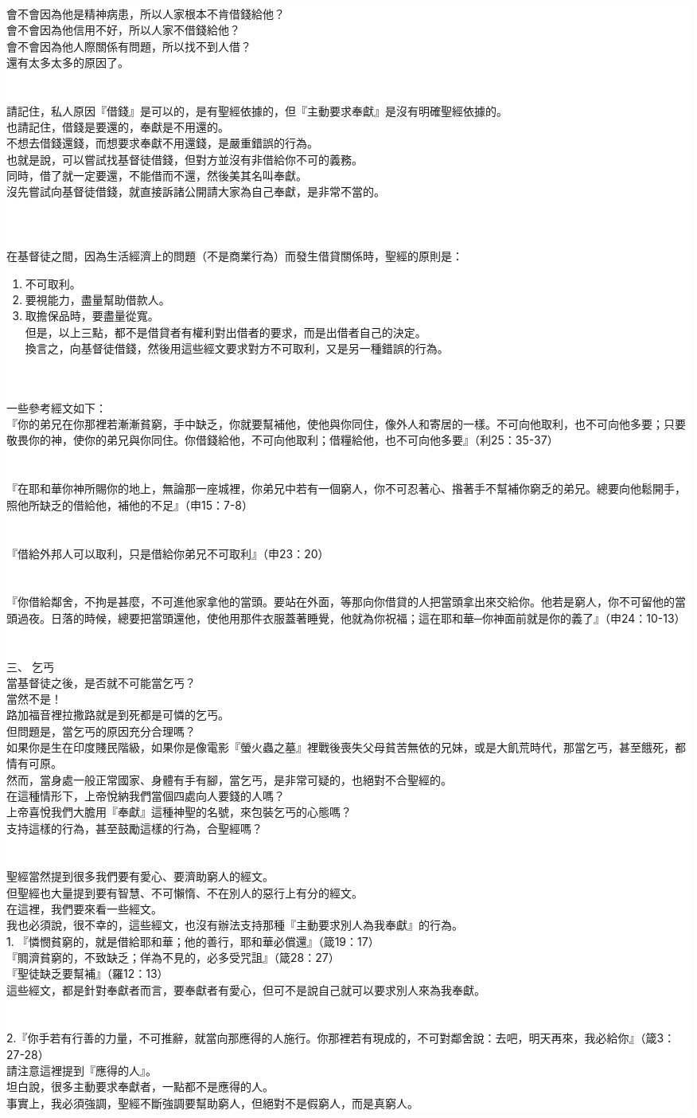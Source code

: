 會不會因為他是精神病患，所以人家根本不肯借錢給他？<br/>
會不會因為他信用不好，所以人家不借錢給他？<br/>
會不會因為他人際關係有問題，所以找不到人借？<br/>
還有太多太多的原因了。<br/>
<br/>
<br/>
請記住，私人原因『借錢』是可以的，是有聖經依據的，但『主動要求奉獻』是沒有明確聖經依據的。<br/>
也請記住，借錢是要還的，奉獻是不用還的。<br/>
不想去借錢還錢，而想要求奉獻不用還錢，是嚴重錯誤的行為。<br/>
也就是說，可以嘗試找基督徒借錢，但對方並沒有非借給你不可的義務。<br/>
同時，借了就一定要還，不能借而不還，然後美其名叫奉獻。<br/>
沒先嘗試向基督徒借錢，就直接訴諸公開請大家為自己奉獻，是非常不當的。<br/>
<br/>
<br/>
<br/>
在基督徒之間，因為生活經濟上的問題（不是商業行為）而發生借貸關係時，聖經的原則是：<br/>
1. 不可取利。<br/>
2. 要視能力，盡量幫助借款人。<br/>
3. 取擔保品時，要盡量從寬。<br/>
但是，以上三點，都不是借貸者有權利對出借者的要求，而是出借者自己的決定。<br/>
換言之，向基督徒借錢，然後用這些經文要求對方不可取利，又是另一種錯誤的行為。<br/>
<br/>
<br/>
一些參考經文如下：<br/>
『你的弟兄在你那裡若漸漸貧窮，手中缺乏，你就要幫補他，使他與你同住，像外人和寄居的一樣。不可向他取利，也不可向他多要；只要敬畏你的神，使你的弟兄與你同住。你借錢給他，不可向他取利；借糧給他，也不可向他多要』（利25：35-37）<br/>
<br/>
<br/>
『在耶和華你神所賜你的地上，無論那一座城裡，你弟兄中若有一個窮人，你不可忍著心、揝著手不幫補你窮乏的弟兄。總要向他鬆開手，照他所缺乏的借給他，補他的不足』（申15：7-8）<br/>
<br/>
<br/>
『借給外邦人可以取利，只是借給你弟兄不可取利』（申23：20）<br/>
<br/>
<br/>
『你借給鄰舍，不拘是甚麼，不可進他家拿他的當頭。要站在外面，等那向你借貸的人把當頭拿出來交給你。他若是窮人，你不可留他的當頭過夜。日落的時候，總要把當頭還他，使他用那件衣服蓋著睡覺，他就為你祝福；這在耶和華─你神面前就是你的義了』（申24：10-13）<br/>
<br/>
<br/>
三、 乞丐<br/>
當基督徒之後，是否就不可能當乞丐？<br/>
當然不是！<br/>
路加福音裡拉撒路就是到死都是可憐的乞丐。<br/>
但問題是，當乞丐的原因充分合理嗎？<br/>
如果你是生在印度賤民階級，如果你是像電影『螢火蟲之墓』裡戰後喪失父母貧苦無依的兄妹，或是大飢荒時代，那當乞丐，甚至餓死，都情有可原。<br/>
然而，當身處一般正常國家、身體有手有腳，當乞丐，是非常可疑的，也絕對不合聖經的。<br/>
在這種情形下，上帝悅納我們當個四處向人要錢的人嗎？<br/>
上帝喜悅我們大膽用『奉獻』這種神聖的名號，來包裝乞丐的心態嗎？<br/>
支持這樣的行為，甚至鼓勵這樣的行為，合聖經嗎？<br/>
<br/>
<br/>
聖經當然提到很多我們要有愛心、要濟助窮人的經文。<br/>
但聖經也大量提到要有智慧、不可懶惰、不在別人的惡行上有分的經文。<br/>
在這裡，我們要來看一些經文。<br/>
我也必須說，很不幸的，這些經文，也沒有辦法支持那種『主動要求別人為我奉獻』的行為。<br/>
1. 『憐憫貧窮的，就是借給耶和華；他的善行，耶和華必償還』（箴19：17）<br/>
『賙濟貧窮的，不致缺乏；佯為不見的，必多受咒詛』（箴28：27）<br/>
『聖徒缺乏要幫補』（羅12：13）<br/>
這些經文，都是針對奉獻者而言，要奉獻者有愛心，但可不是說自己就可以要求別人來為我奉獻。<br/>
<br/>
<br/>
2.『你手若有行善的力量，不可推辭，就當向那應得的人施行。你那裡若有現成的，不可對鄰舍說：去吧，明天再來，我必給你』（箴3：27-28）<br/>
請注意這裡提到『應得的人』。<br/>
坦白說，很多主動要求奉獻者，一點都不是應得的人。<br/>
事實上，我必須強調，聖經不斷強調要幫助窮人，但絕對不是假窮人，而是真窮人。<br/>